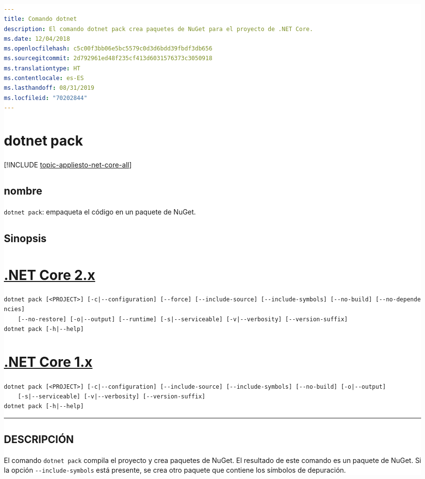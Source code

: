 ```yaml
---
title: Comando dotnet
description: El comando dotnet pack crea paquetes de NuGet para el proyecto de .NET Core.
ms.date: 12/04/2018
ms.openlocfilehash: c5c00f3bb06e5bc5579c0d3d6bdd39fbdf3db656
ms.sourcegitcommit: 2d792961ed48f235cf413d6031576373c3050918
ms.translationtype: HT
ms.contentlocale: es-ES
ms.lasthandoff: 08/31/2019
ms.locfileid: "70202844"
---
```

# <a name="dotnet-pack"></a>dotnet pack

[!INCLUDE [topic-appliesto-net-core-all](../../../includes/topic-appliesto-net-core-all.md)]

## <a name="name"></a>nombre

`dotnet pack`: empaqueta el código en un paquete de NuGet.

## <a name="synopsis"></a>Sinopsis

# <a name="net-core-2xtabnetcore2x"></a>[.NET Core 2.x](#tab/netcore2x)

```console
dotnet pack [<PROJECT>] [-c|--configuration] [--force] [--include-source] [--include-symbols] [--no-build] [--no-dependencies]
    [--no-restore] [-o|--output] [--runtime] [-s|--serviceable] [-v|--verbosity] [--version-suffix]
dotnet pack [-h|--help]
```

# <a name="net-core-1xtabnetcore1x"></a>[.NET Core 1.x](#tab/netcore1x)

```console
dotnet pack [<PROJECT>] [-c|--configuration] [--include-source] [--include-symbols] [--no-build] [-o|--output]
    [-s|--serviceable] [-v|--verbosity] [--version-suffix]
dotnet pack [-h|--help]
```

---

## <a name="description"></a>DESCRIPCIÓN

El comando `dotnet pack` compila el proyecto y crea paquetes de NuGet. El resultado de este comando es un paquete de NuGet. Si la opción `--include-symbols` está presente, se crea otro paquete que contiene los símbolos de depuración.
